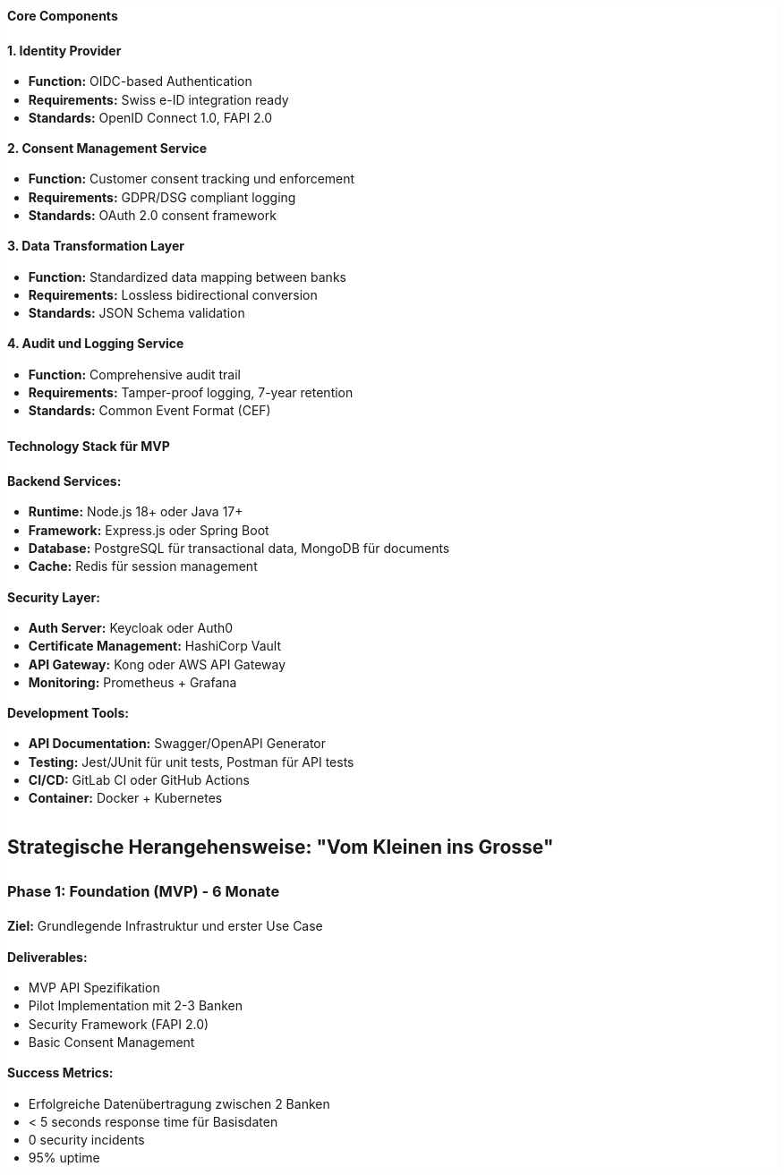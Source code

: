 #### Core Components

**1. Identity Provider**
- **Function:** OIDC-based Authentication
- **Requirements:** Swiss e-ID integration ready
- **Standards:** OpenID Connect 1.0, FAPI 2.0

**2. Consent Management Service**
- **Function:** Customer consent tracking und enforcement
- **Requirements:** GDPR/DSG compliant logging
- **Standards:** OAuth 2.0 consent framework

**3. Data Transformation Layer**
- **Function:** Standardized data mapping between banks
- **Requirements:** Lossless bidirectional conversion
- **Standards:** JSON Schema validation

**4. Audit und Logging Service**
- **Function:** Comprehensive audit trail
- **Requirements:** Tamper-proof logging, 7-year retention
- **Standards:** Common Event Format (CEF)

#### Technology Stack für MVP

**Backend Services:**
- **Runtime:** Node.js 18+ oder Java 17+
- **Framework:** Express.js oder Spring Boot
- **Database:** PostgreSQL für transactional data, MongoDB für documents
- **Cache:** Redis für session management

**Security Layer:**
- **Auth Server:** Keycloak oder Auth0
- **Certificate Management:** HashiCorp Vault
- **API Gateway:** Kong oder AWS API Gateway
- **Monitoring:** Prometheus + Grafana

**Development Tools:**
- **API Documentation:** Swagger/OpenAPI Generator
- **Testing:** Jest/JUnit für unit tests, Postman für API tests
- **CI/CD:** GitLab CI oder GitHub Actions
- **Container:** Docker + Kubernetes

## Strategische Herangehensweise: "Vom Kleinen ins Grosse"

### Phase 1: Foundation (MVP) - 6 Monate
**Ziel:** Grundlegende Infrastruktur und erster Use Case

**Deliverables:**
- MVP API Spezifikation
- Pilot Implementation mit 2-3 Banken
- Security Framework (FAPI 2.0)
- Basic Consent Management

**Success Metrics:**
- Erfolgreiche Datenübertragung zwischen 2 Banken
- < 5 seconds response time für Basisdaten
- 0 security incidents
- 95% uptime
